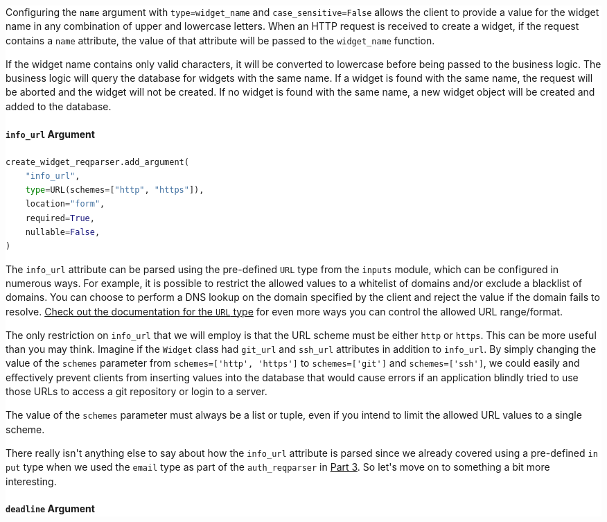 Configuring the `name` argument with `type=widget_name` and `case_sensitive=False` allows the client to provide a value for the widget name in any combination of upper and lowercase letters. When an HTTP request is received to create a widget, if the request contains a `name` attribute, the value of that attribute will be passed to the `widget_name` function.

If the widget name contains only valid characters, it will be converted to lowercase before being passed to the business logic. The business logic will query the database for widgets with the same name. If a widget is found with the same name, the request will be aborted and the widget will not be created. If no widget is found with the same name, a new widget object will be created and added to the database.

#### `info_url` Argument

```python {linenos=table,linenostart=55}
create_widget_reqparser.add_argument(
    "info_url",
    type=URL(schemes=["http", "https"]),
    location="form",
    required=True,
    nullable=False,
)
```

The `info_url` attribute can be parsed using the pre-defined `URL` type from the `inputs` module, which can be configured in numerous ways. For example, it is possible to restrict the allowed values to a whitelist of domains and/or exclude a blacklist of domains. You can choose to perform a DNS lookup on the domain specified by the client and reject the value if the domain fails to resolve. <a href="https://flask-restplus.readthedocs.io/en/stable/api.html#flask_restplus.inputs.URL" target="_blank">Check out the documentation for the <code>URL</code> type</a> for even more ways you can control the allowed URL range/format.

The only restriction on `info_url` that we will employ is that the URL scheme must be either `http` or `https`. This can be more useful than you may think. Imagine if the `Widget` class had `git_url` and `ssh_url` attributes in addition to `info_url`. By simply changing the value of the `schemes` parameter from `schemes=['http', 'https']` to `schemes=['git']` and `schemes=['ssh']`, we could easily and effectively prevent clients from inserting values into the database that would cause errors if an application blindly tried to use those URLs to access a git repository or login to a server.

<div class="alert alert-flex">
  <div class="alert-icon">
    <i class="fa fa-exclamation-triangle"></i>
  </div>
  <div class="alert-message">
    <p>The value of the <code>schemes</code> parameter must always be a list or tuple, even if you intend to limit the allowed URL values to a single scheme.</p>
  </div>
</div>

There really isn't anything else to say about how the `info_url` attribute is parsed since we already covered using a pre-defined `input` type when we used the `email` type as part of the `auth_reqparser` in [Part 3](/series/flask-api-tutorial/part-3/#auth_reqparser-request-parser). So let's move on to something a bit more interesting.

#### `deadline` Argument
